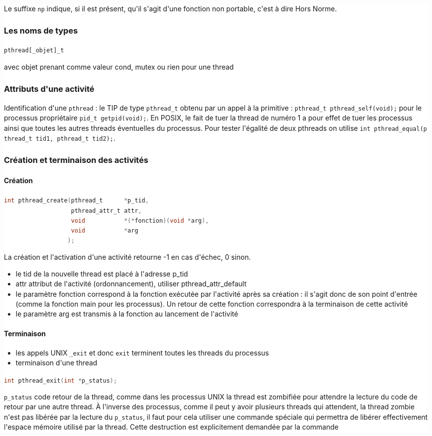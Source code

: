 Le suffixe `np` indique, si il est présent, qu'il s'agit d'une fonction non
portable, c'est à dire Hors Norme.

### Les noms de types

`pthread[_objet]_t`

avec objet prenant comme valeur cond, mutex ou rien pour une thread

### Attributs d'une activité

Identification d'une `pthread` : le TIP de type `pthread_t` obtenu par un appel
à la primitive : `pthread_t pthread_self(void);` pour le processus propriétaire
`pid_t getpid(void);`. En POSIX, le fait de tuer la thread de numéro 1 a pour
effet de tuer les processus ainsi que toutes les autres threads éventuelles du
processus. Pour tester l'égalité de deux pthreads on utilise `int
pthread_equal(pthread_t tid1, pthread_t tid2);`.

### Création et terminaison des activités

#### Création

```c
int pthread_create(pthread_t      *p_tid,
                   pthread_attr_t attr,
                   void           *(*fonction)(void *arg),
                   void           *arg
                  );
```

La création et l'activation d'une activité retourne -1 en cas d'échec, 0 sinon.

+ le tid de la nouvelle thread est placé à l'adresse p\_tid
+ attr attribut de l'activité (ordonnancement), utiliser pthread\_attr\_default
+ le paramètre fonction correspond à la fonction exécutée par l'activité après
  sa création : il s'agit donc de son point d'entrée (comme la fonction main
  pour les processus). Un retour de cette fonction correspondra à la terminaison
  de cette activité
+ le paramètre arg est transmis à la fonction au lancement de l'activité

#### Terminaison

+ les appels UNIX `_exit` et donc `exit` terminent toutes les threads du
  processus
+ terminaison d'une thread

```c
int pthread_exit(int *p_status);
```

`p_status` code retour de la thread, comme dans les processus UNIX la thread est
zombifiée pour attendre la lecture du code de retour par une autre thread. À
l'inverse des processus, comme il peut y avoir plusieurs threads qui attendent,
la thread zombie n'est pas libérée par la lecture du `p_status`, il faut pour
cela utiliser une commande spéciale qui permettra de libérer effectivement
l'espace mémoire utilisé par la thread. Cette destruction est explicitement
demandée par la commande

